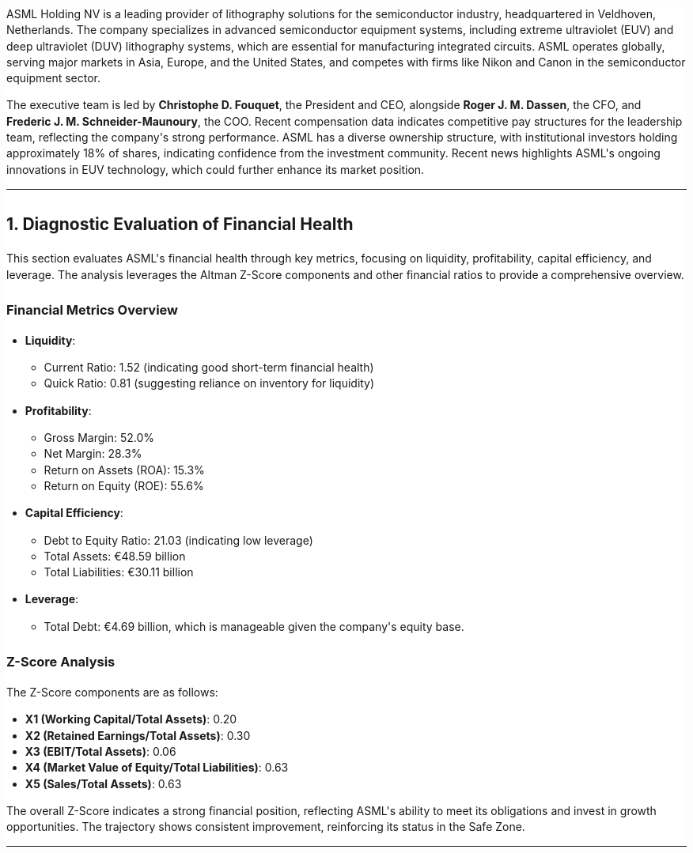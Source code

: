 ASML Holding NV is a leading provider of lithography solutions for the semiconductor industry, headquartered in Veldhoven, Netherlands. The company specializes in advanced semiconductor equipment systems, including extreme ultraviolet (EUV) and deep ultraviolet (DUV) lithography systems, which are essential for manufacturing integrated circuits. ASML operates globally, serving major markets in Asia, Europe, and the United States, and competes with firms like Nikon and Canon in the semiconductor equipment sector.

The executive team is led by **Christophe D. Fouquet**, the President and CEO, alongside **Roger J. M. Dassen**, the CFO, and **Frederic J. M. Schneider-Maunoury**, the COO. Recent compensation data indicates competitive pay structures for the leadership team, reflecting the company's strong performance. ASML has a diverse ownership structure, with institutional investors holding approximately 18% of shares, indicating confidence from the investment community. Recent news highlights ASML's ongoing innovations in EUV technology, which could further enhance its market position.

---

## 1. Diagnostic Evaluation of Financial Health

This section evaluates ASML's financial health through key metrics, focusing on liquidity, profitability, capital efficiency, and leverage. The analysis leverages the Altman Z-Score components and other financial ratios to provide a comprehensive overview.

### Financial Metrics Overview

- **Liquidity**: 
  - Current Ratio: 1.52 (indicating good short-term financial health)
  - Quick Ratio: 0.81 (suggesting reliance on inventory for liquidity)

- **Profitability**:
  - Gross Margin: 52.0%
  - Net Margin: 28.3%
  - Return on Assets (ROA): 15.3%
  - Return on Equity (ROE): 55.6%

- **Capital Efficiency**:
  - Debt to Equity Ratio: 21.03 (indicating low leverage)
  - Total Assets: €48.59 billion
  - Total Liabilities: €30.11 billion

- **Leverage**:
  - Total Debt: €4.69 billion, which is manageable given the company's equity base.

### Z-Score Analysis

The Z-Score components are as follows:
- **X1 (Working Capital/Total Assets)**: 0.20
- **X2 (Retained Earnings/Total Assets)**: 0.30
- **X3 (EBIT/Total Assets)**: 0.06
- **X4 (Market Value of Equity/Total Liabilities)**: 0.63
- **X5 (Sales/Total Assets)**: 0.63

The overall Z-Score indicates a strong financial position, reflecting ASML's ability to meet its obligations and invest in growth opportunities. The trajectory shows consistent improvement, reinforcing its status in the Safe Zone.

---